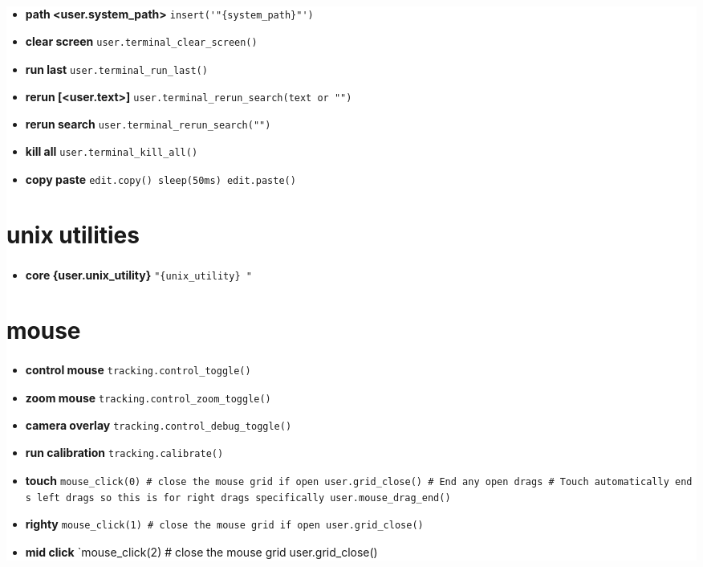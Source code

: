  - **path <user.system_path>**  `insert('"{system_path}"')`

 - **clear screen**  `user.terminal_clear_screen()`

 - **run last**  `user.terminal_run_last()`

 - **rerun [<user.text>]**  `user.terminal_rerun_search(text or "")`

 - **rerun search**  `user.terminal_rerun_search("")`

 - **kill all**  `user.terminal_kill_all()`

 - **copy paste**  `edit.copy()
		sleep(50ms)
		edit.paste()`



#  unix utilities


 - **core {user.unix_utility}**  `"{unix_utility} "`



#  mouse


 - **control mouse**  `tracking.control_toggle()`

 - **zoom mouse**  `tracking.control_zoom_toggle()`

 - **camera overlay**  `tracking.control_debug_toggle()`

 - **run calibration**  `tracking.calibrate()`

 - **touch**  `mouse_click(0)
		# close the mouse grid if open
		user.grid_close()
		# End any open drags
		# Touch automatically ends left drags so this is for right drags specifically
		user.mouse_drag_end()
		`

 - **righty**  `mouse_click(1)
		# close the mouse grid if open
		user.grid_close()
		`

 - **mid click**  `mouse_click(2)
		# close the mouse grid
		user.grid_close()
		